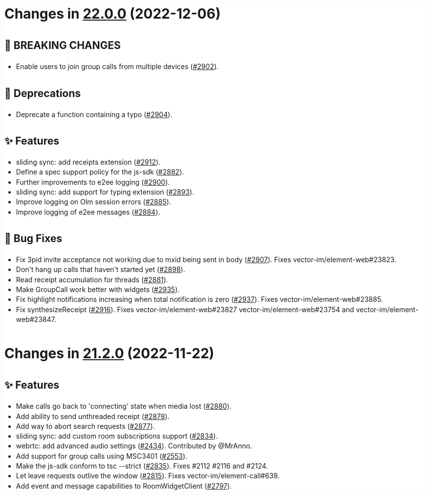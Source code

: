 Changes in [22.0.0](https://github.com/matrix-org/matrix-js-sdk/releases/tag/v22.0.0) (2022-12-06)
==================================================================================================

## 🚨 BREAKING CHANGES
 * Enable users to join group calls from multiple devices ([\#2902](https://github.com/matrix-org/matrix-js-sdk/pull/2902)).

## 🦖 Deprecations
 * Deprecate a function containing a typo ([\#2904](https://github.com/matrix-org/matrix-js-sdk/pull/2904)).

## ✨ Features
 * sliding sync: add receipts extension ([\#2912](https://github.com/matrix-org/matrix-js-sdk/pull/2912)).
 * Define a spec support policy for the js-sdk ([\#2882](https://github.com/matrix-org/matrix-js-sdk/pull/2882)).
 * Further improvements to e2ee logging ([\#2900](https://github.com/matrix-org/matrix-js-sdk/pull/2900)).
 * sliding sync: add support for typing extension ([\#2893](https://github.com/matrix-org/matrix-js-sdk/pull/2893)).
 * Improve logging on Olm session errors ([\#2885](https://github.com/matrix-org/matrix-js-sdk/pull/2885)).
 * Improve logging of e2ee messages ([\#2884](https://github.com/matrix-org/matrix-js-sdk/pull/2884)).

## 🐛 Bug Fixes
 * Fix 3pid invite acceptance not working due to mxid being sent in body ([\#2907](https://github.com/matrix-org/matrix-js-sdk/pull/2907)). Fixes vector-im/element-web#23823.
 * Don't hang up calls that haven't started yet ([\#2898](https://github.com/matrix-org/matrix-js-sdk/pull/2898)).
 * Read receipt accumulation for threads ([\#2881](https://github.com/matrix-org/matrix-js-sdk/pull/2881)).
 * Make GroupCall work better with widgets ([\#2935](https://github.com/matrix-org/matrix-js-sdk/pull/2935)).
 * Fix highlight notifications increasing when total notification is zero ([\#2937](https://github.com/matrix-org/matrix-js-sdk/pull/2937)). Fixes vector-im/element-web#23885.
 * Fix synthesizeReceipt ([\#2916](https://github.com/matrix-org/matrix-js-sdk/pull/2916)). Fixes vector-im/element-web#23827 vector-im/element-web#23754 and vector-im/element-web#23847.

Changes in [21.2.0](https://github.com/matrix-org/matrix-js-sdk/releases/tag/v21.2.0) (2022-11-22)
==================================================================================================

## ✨ Features
 * Make calls go back to 'connecting' state when media lost ([\#2880](https://github.com/matrix-org/matrix-js-sdk/pull/2880)).
 * Add ability to send unthreaded receipt ([\#2878](https://github.com/matrix-org/matrix-js-sdk/pull/2878)).
 * Add way to abort search requests ([\#2877](https://github.com/matrix-org/matrix-js-sdk/pull/2877)).
 * sliding sync: add custom room subscriptions support ([\#2834](https://github.com/matrix-org/matrix-js-sdk/pull/2834)).
 * webrtc: add advanced audio settings ([\#2434](https://github.com/matrix-org/matrix-js-sdk/pull/2434)). Contributed by @MrAnno.
 * Add support for group calls using MSC3401 ([\#2553](https://github.com/matrix-org/matrix-js-sdk/pull/2553)).
 * Make the js-sdk conform to tsc --strict ([\#2835](https://github.com/matrix-org/matrix-js-sdk/pull/2835)). Fixes #2112 #2116 and #2124.
 * Let leave requests outlive the window ([\#2815](https://github.com/matrix-org/matrix-js-sdk/pull/2815)). Fixes vector-im/element-call#639.
 * Add event and message capabilities to RoomWidgetClient ([\#2797](https://github.com/matrix-org/matrix-js-sdk/pull/2797)).